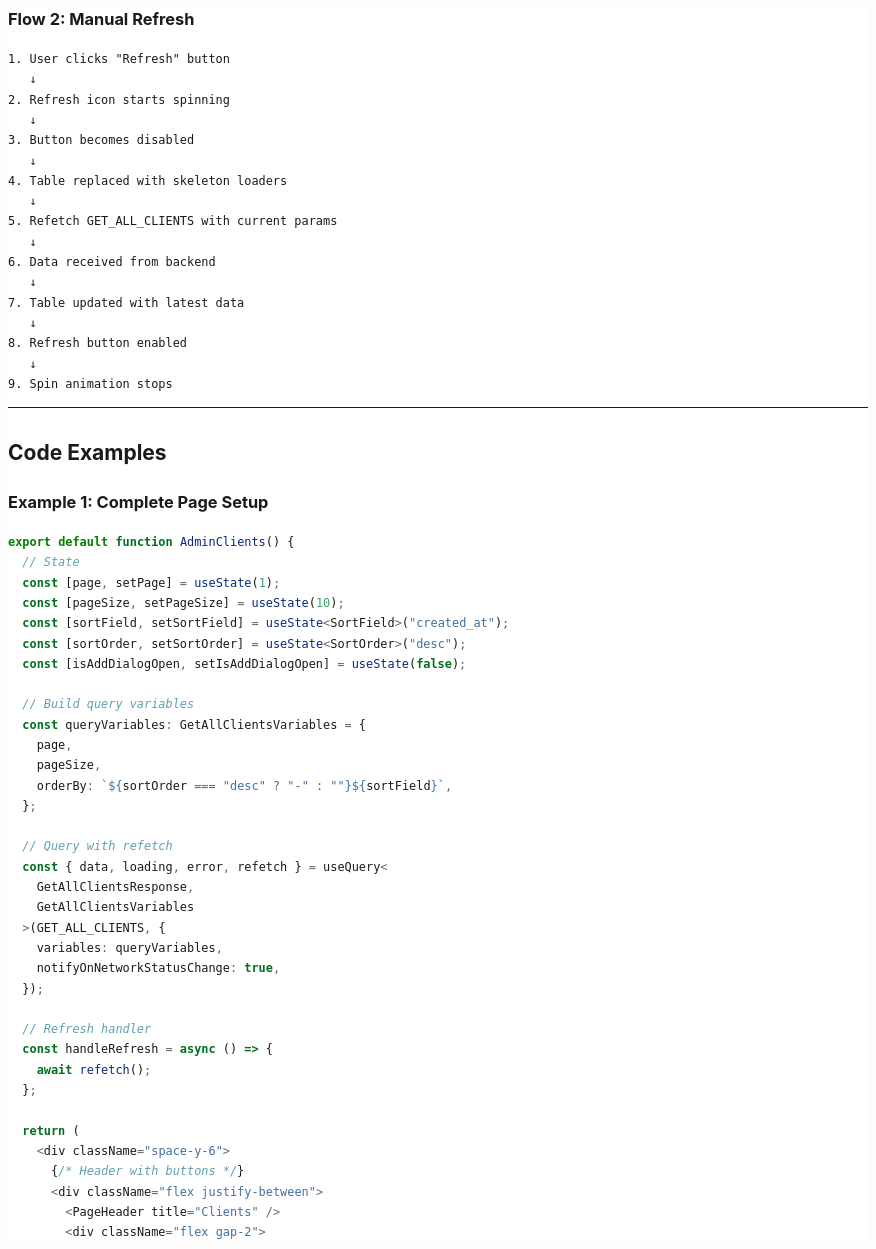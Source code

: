 ### Flow 2: Manual Refresh

```
1. User clicks "Refresh" button
   ↓
2. Refresh icon starts spinning
   ↓
3. Button becomes disabled
   ↓
4. Table replaced with skeleton loaders
   ↓
5. Refetch GET_ALL_CLIENTS with current params
   ↓
6. Data received from backend
   ↓
7. Table updated with latest data
   ↓
8. Refresh button enabled
   ↓
9. Spin animation stops
```

---

## Code Examples

### Example 1: Complete Page Setup

```typescript
export default function AdminClients() {
  // State
  const [page, setPage] = useState(1);
  const [pageSize, setPageSize] = useState(10);
  const [sortField, setSortField] = useState<SortField>("created_at");
  const [sortOrder, setSortOrder] = useState<SortOrder>("desc");
  const [isAddDialogOpen, setIsAddDialogOpen] = useState(false);

  // Build query variables
  const queryVariables: GetAllClientsVariables = {
    page,
    pageSize,
    orderBy: `${sortOrder === "desc" ? "-" : ""}${sortField}`,
  };

  // Query with refetch
  const { data, loading, error, refetch } = useQuery<
    GetAllClientsResponse,
    GetAllClientsVariables
  >(GET_ALL_CLIENTS, {
    variables: queryVariables,
    notifyOnNetworkStatusChange: true,
  });

  // Refresh handler
  const handleRefresh = async () => {
    await refetch();
  };

  return (
    <div className="space-y-6">
      {/* Header with buttons */}
      <div className="flex justify-between">
        <PageHeader title="Clients" />
        <div className="flex gap-2">
```